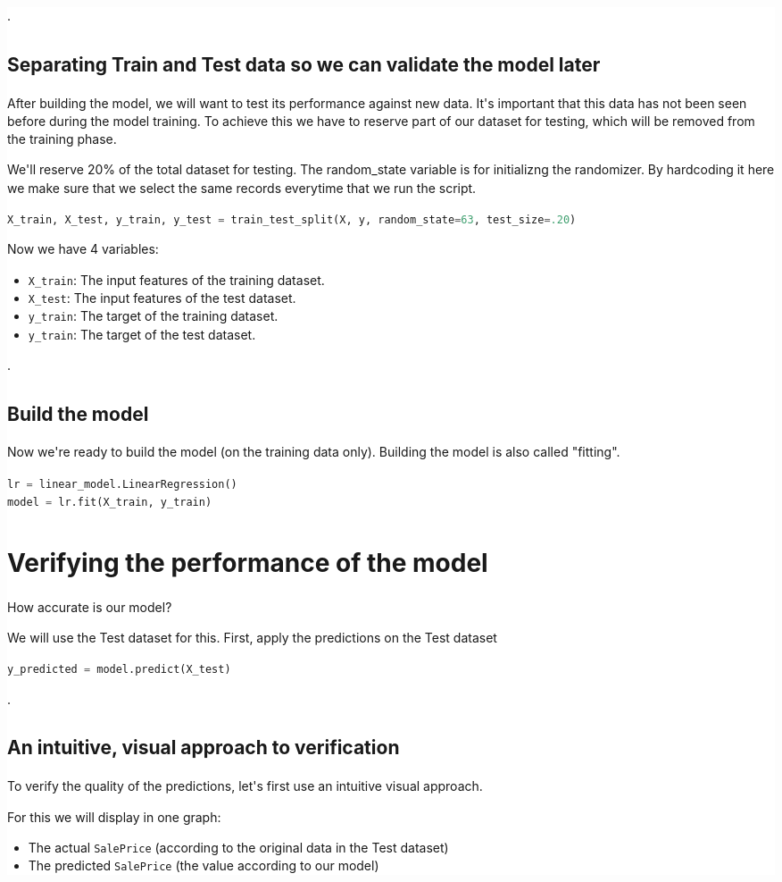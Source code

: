 .

## Separating Train and Test data so we can validate the model later

After building the model, we will want to test its performance against new data. It's important that this data has not been seen before during the model training. To achieve this we have to reserve part of our dataset for testing, which will be removed from the training phase.

We'll reserve 20% of the total dataset for testing. The random_state variable is for initializng the randomizer. By hardcoding it here we make sure that we select the same records everytime that we run the script.

```python
X_train, X_test, y_train, y_test = train_test_split(X, y, random_state=63, test_size=.20)
```

Now we have 4 variables:

- `X_train`: The input features of the training dataset.
- `X_test`: The input features of the test dataset.
- `y_train`: The target of the training dataset.
- `y_train`: The target of the test dataset.

.

## Build the model

Now we're ready to build the model (on the training data only). Building the model is also called "fitting".

```python
lr = linear_model.LinearRegression()
model = lr.fit(X_train, y_train)
```

# Verifying the performance of the model

How accurate is our model?

We will use the Test dataset for this. First, apply the predictions on the Test dataset

```python
y_predicted = model.predict(X_test)
```

.

## An intuitive, visual approach to verification

To verify the quality of the predictions, let's first use an intuitive visual approach.

For this we will display in one graph:

- The actual `SalePrice` (according to the original data in the Test dataset)
- The predicted `SalePrice` (the value according to our model)
